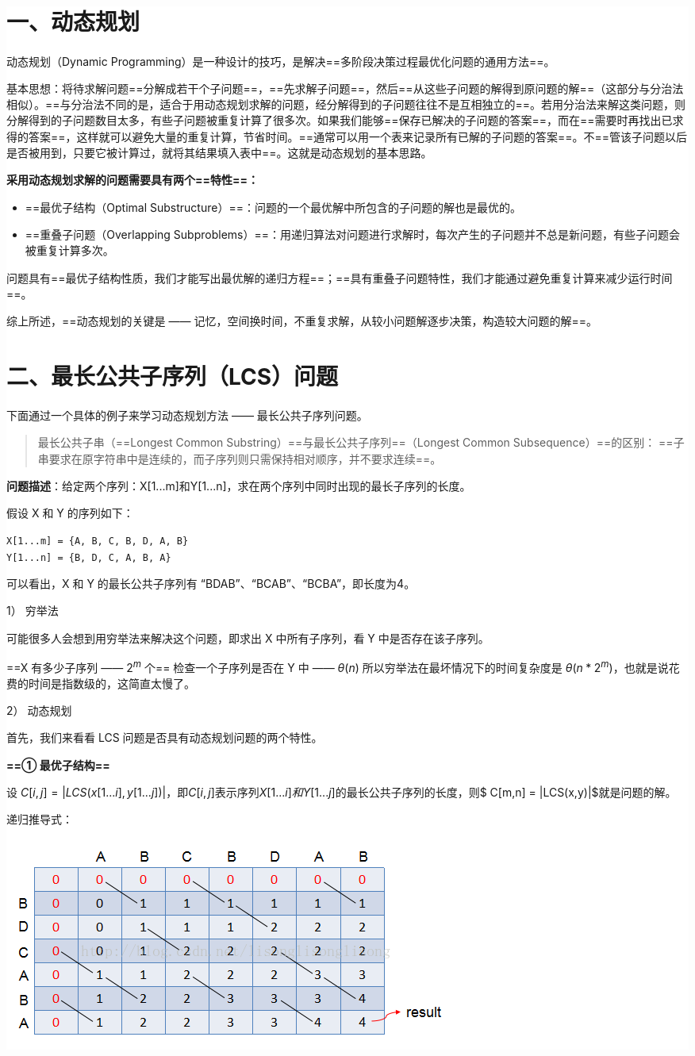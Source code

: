 # 一、动态规划

动态规划（Dynamic Programming）是一种设计的技巧，是解决==多阶段决策过程最优化问题的通用方法==。

基本思想：将待求解问题==分解成若干个子问题==，==先求解子问题==，然后==从这些子问题的解得到原问题的解==（这部分与分治法相似）。==与分治法不同的是，适合于用动态规划求解的问题，经分解得到的子问题往往不是互相独立的==。若用分治法来解这类问题，则分解得到的子问题数目太多，有些子问题被重复计算了很多次。如果我们能够==保存已解决的子问题的答案==，而在==需要时再找出已求得的答案==，这样就可以避免大量的重复计算，节省时间。==通常可以用一个表来记录所有已解的子问题的答案==。不==管该子问题以后是否被用到，只要它被计算过，就将其结果填入表中==。这就是动态规划的基本思路。

**采用动态规划求解的问题需要具有两个==特性==：**

* ==最优子结构（Optimal Substructure）==：问题的一个最优解中所包含的子问题的解也是最优的。

* ==重叠子问题（Overlapping Subproblems）==：用递归算法对问题进行求解时，每次产生的子问题并不总是新问题，有些子问题会被重复计算多次。

问题具有==最优子结构性质，我们才能写出最优解的递归方程==；==具有重叠子问题特性，我们才能通过避免重复计算来减少运行时间==。

综上所述，==动态规划的关键是 —— 记忆，空间换时间，不重复求解，从较小问题解逐步决策，构造较大问题的解==。

# 二、最长公共子序列（LCS）问题

下面通过一个具体的例子来学习动态规划方法 —— 最长公共子序列问题。

> 最长公共子串（==Longest Common Substring）==与最长公共子序列==（Longest Common Subsequence）==的区别： ==子串要求在原字符串中是连续的，而子序列则只需保持相对顺序，并不要求连续==。

**问题描述**：给定两个序列：X[1...m]和Y[1...n]，求在两个序列中同时出现的最长子序列的长度。

假设 X 和 Y 的序列如下：

```
X[1...m] = {A, B, C, B, D, A, B}
Y[1...n] = {B, D, C, A, B, A}
```

可以看出，X 和 Y 的最长公共子序列有 “BDAB”、“BCAB”、“BCBA”，即长度为4。

1） 穷举法

可能很多人会想到用穷举法来解决这个问题，即求出 X 中所有子序列，看 Y 中是否存在该子序列。

==X 有多少子序列 —— $2^m$ 个==
检查一个子序列是否在 Y 中 —— $θ(n)$
所以穷举法在最坏情况下的时间复杂度是 $θ(n * 2^m)$，也就是说花费的时间是指数级的，这简直太慢了。

2） 动态规划

首先，我们来看看 LCS 问题是否具有动态规划问题的两个特性。

**==① 最优子结构==**

设 $C[i,j] = |LCS(x[1...i],y[1...j])|$，即$C[i,j]$表示序列$X[1...i]和Y[1...j]$的最长公共子序列的长度，则$ C[m,n] = |LCS(x,y)|$就是问题的解。

递归推导式：

![img](pics/%E5%8A%A8%E6%80%81%E8%A7%84%E5%88%92/Center.png)
